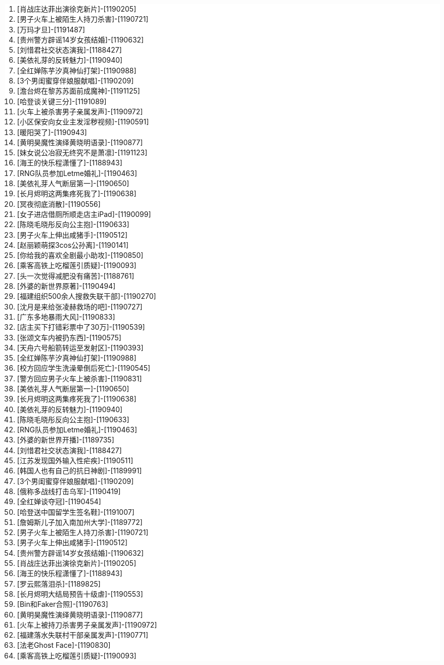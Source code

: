1. [肖战庄达菲出演徐克新片]-[1190205]
1. [男子火车上被陌生人持刀杀害]-[1190721]
1. [万玛才旦]-[1191487]
1. [贵州警方辟谣14岁女孩结婚]-[1190632]
1. [刘惜君社交状态演我]-[1188427]
1. [美依礼芽的反转魅力]-[1190940]
1. [全红婵陈芋汐真神仙打架]-[1190988]
1. [3个男闺蜜穿伴娘服献唱]-[1190209]
1. [澹台烬在黎苏苏面前成魔神]-[1191125]
1. [哈登谈关键三分]-[1191089]
1. [火车上被杀害男子亲属发声]-[1190972]
1. [小区保安向女业主发淫秽视频]-[1190591]
1. [暖阳哭了]-[1190943]
1. [黄明昊魔性演绎黄晓明语录]-[1190877]
1. [妺女说公冶寂无终究不是萧凛]-[1191123]
1. [海王的快乐程潇懂了]-[1188943]
1. [RNG队员参加Letme婚礼]-[1190463]
1. [美依礼芽人气断层第一]-[1190650]
1. [长月烬明这两集疼死我了]-[1190638]
1. [冥夜彻底消散]-[1190556]
1. [女子进店借厕所顺走店主iPad]-[1190099]
1. [陈晓毛晓彤反向公主抱]-[1190633]
1. [男子火车上伸出咸猪手]-[1190512]
1. [赵丽颖萌探3cos公孙离]-[1190141]
1. [你给我的喜欢全剧最小助攻]-[1190850]
1. [乘客高铁上吃榴莲引质疑]-[1190093]
1. [头一次觉得减肥没有痛苦]-[1188761]
1. [外婆的新世界原著]-[1190494]
1. [福建组织500余人搜救失联干部]-[1190270]
1. [沈月是来给张凌赫救场的吧]-[1190727]
1. [广东多地暴雨大风]-[1190833]
1. [店主买下打错彩票中了30万]-[1190539]
1. [张颂文车内被扔东西]-[1190575]
1. [天舟六号船箭转运至发射区]-[1190393]
1. [全红婵陈芋汐真神仙打架]-[1190988]
1. [校方回应学生洗澡晕倒后死亡]-[1190545]
1. [警方回应男子火车上被杀害]-[1190831]
1. [美依礼芽人气断层第一]-[1190650]
1. [长月烬明这两集疼死我了]-[1190638]
1. [美依礼芽的反转魅力]-[1190940]
1. [陈晓毛晓彤反向公主抱]-[1190633]
1. [RNG队员参加Letme婚礼]-[1190463]
1. [外婆的新世界开播]-[1189735]
1. [刘惜君社交状态演我]-[1188427]
1. [江苏发现国外输入性疟疾]-[1190511]
1. [韩国人也有自己的抗日神剧]-[1189991]
1. [3个男闺蜜穿伴娘服献唱]-[1190209]
1. [俄称多战线打击乌军]-[1190419]
1. [全红婵谈夺冠]-[1190454]
1. [哈登送中国留学生签名鞋]-[1191007]
1. [詹姆斯儿子加入南加州大学]-[1189772]
1. [男子火车上被陌生人持刀杀害]-[1190721]
1. [男子火车上伸出咸猪手]-[1190512]
1. [贵州警方辟谣14岁女孩结婚]-[1190632]
1. [肖战庄达菲出演徐克新片]-[1190205]
1. [海王的快乐程潇懂了]-[1188943]
1. [罗云熙落泪杀]-[1189825]
1. [长月烬明大结局预告十级虐]-[1190553]
1. [Bin和Faker合照]-[1190763]
1. [黄明昊魔性演绎黄晓明语录]-[1190877]
1. [火车上被持刀杀害男子亲属发声]-[1190972]
1. [福建落水失联村干部亲属发声]-[1190771]
1. [法老Ghost Face]-[1190830]
1. [乘客高铁上吃榴莲引质疑]-[1190093]